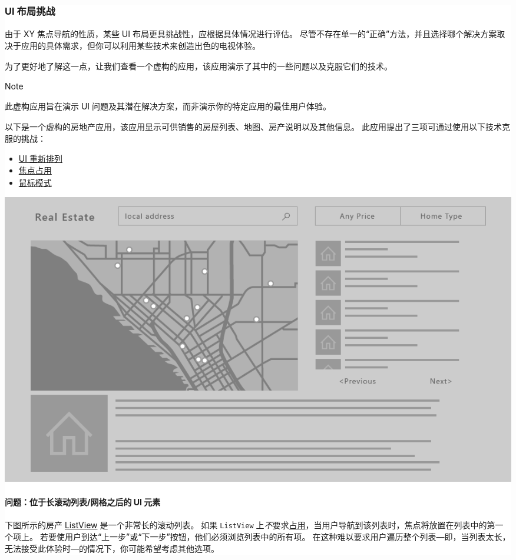 

### <a name="ui-layout-challenges"></a>UI 布局挑战

由于 XY 焦点导航的性质，某些 UI 布局更具挑战性，应根据具体情况进行评估。 尽管不存在单一的“正确”方法，并且选择哪个解决方案取决于应用的具体需求，但你可以利用某些技术来创造出色的电视体验。

为了更好地了解这一点，让我们查看一个虚构的应用，该应用演示了其中的一些问题以及克服它们的技术。

> [!NOTE]
> 此虚构应用旨在演示 UI 问题及其潜在解决方案，而非演示你的特定应用的最佳用户体验。

以下是一个虚构的房地产应用，该应用显示可供销售的房屋列表、地图、房产说明以及其他信息。 此应用提出了三项可通过使用以下技术克服的挑战：

- [UI 重新排列](#ui-rearrange)
- [焦点占用](#engagement)
- [鼠标模式](#mouse-mode)

![虚构房地产应用](images/designing-for-tv/2d-focus-navigation-and-interaction-real-estate-app.png)

#### <a name="problem-ui-elements-located-after-long-scrolling-listgrid-a-nameproblem-ui-elements-located-after-long-scrolling-list-grida"></a>问题：位于长滚动列表/网格之后的 UI 元素 <a name="problem-ui-elements-located-after-long-scrolling-list-grid"></a>

下图所示的房产 [ListView](https://msdn.microsoft.com/library/windows/apps/windows.ui.xaml.controls.listview.aspx) 是一个非常长的滚动列表。 如果 `ListView` 上*不*要求[占用](#focus-engagement)，当用户导航到该列表时，焦点将放置在列表中的第一个项上。 若要使用户到达“上一步”或“下一步”按钮，他们必须浏览列表中的所有项。 在这种难以要求用户遍历整个列表&mdash;即，当列表太长，无法接受此体验时&mdash;的情况下，你可能希望考虑其他选项。
